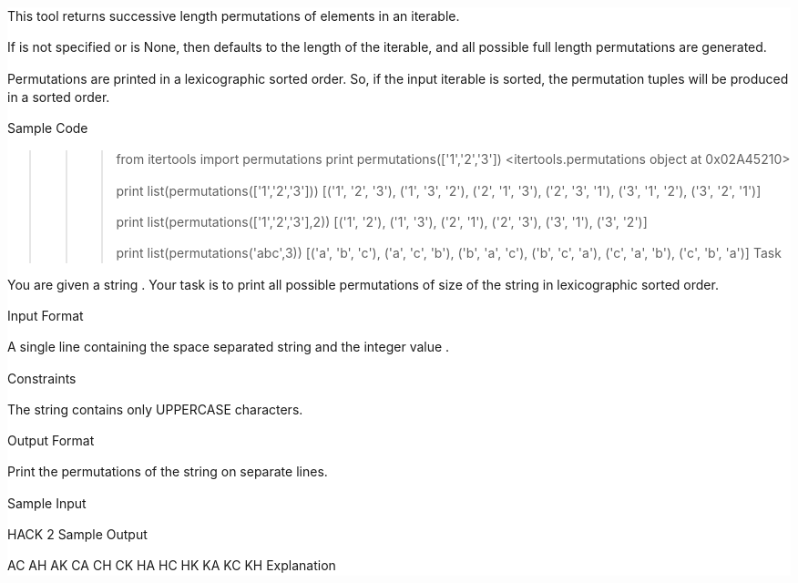 This tool returns successive  length permutations of elements in an iterable.

If  is not specified or is None, then  defaults to the length of the iterable, and all possible full length permutations are generated.

Permutations are printed in a lexicographic sorted order. So, if the input iterable is sorted, the permutation tuples will be produced in a sorted order.

Sample Code

>>> from itertools import permutations
>>> print permutations(['1','2','3'])
<itertools.permutations object at 0x02A45210>
>>> 
>>> print list(permutations(['1','2','3']))
[('1', '2', '3'), ('1', '3', '2'), ('2', '1', '3'), ('2', '3', '1'), ('3', '1', '2'), ('3', '2', '1')]
>>> 
>>> print list(permutations(['1','2','3'],2))
[('1', '2'), ('1', '3'), ('2', '1'), ('2', '3'), ('3', '1'), ('3', '2')]
>>>
>>> print list(permutations('abc',3))
[('a', 'b', 'c'), ('a', 'c', 'b'), ('b', 'a', 'c'), ('b', 'c', 'a'), ('c', 'a', 'b'), ('c', 'b', 'a')]
Task

You are given a string .
Your task is to print all possible permutations of size  of the string in lexicographic sorted order.

Input Format

A single line containing the space separated string  and the integer value .

Constraints


The string contains only UPPERCASE characters.

Output Format

Print the permutations of the string  on separate lines.

Sample Input

HACK 2
Sample Output

AC
AH
AK
CA
CH
CK
HA
HC
HK
KA
KC
KH
Explanation
